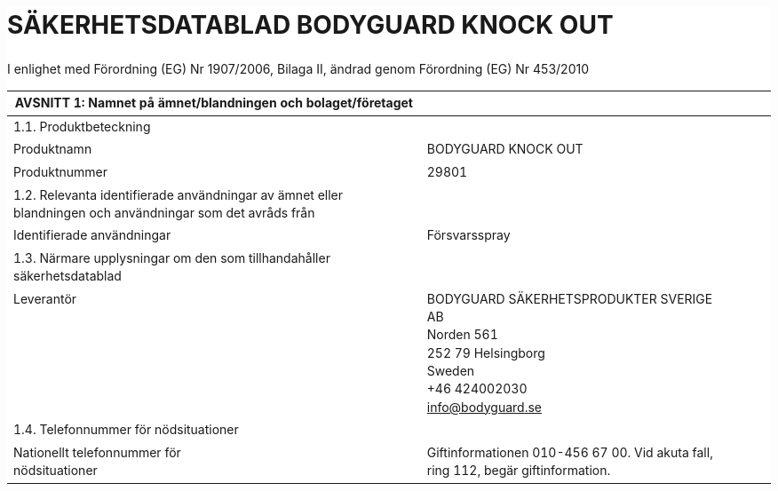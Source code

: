 # SÄKERHETSDATABLAD BODYGUARD KNOCK OUT

I enlighet med Förordning (EG) Nr 1907/2006, Bilaga II, ändrad genom Förordning (EG) Nr 453/2010

| AVSNITT 1: Namnet på ämnet/blandningen och bolaget/företaget                                              |                                                                                                                                                                                                                                                                                                                                                                                            |  |  |  |
|-----------------------------------------------------------------------------------------------------------|--------------------------------------------------------------------------------------------------------------------------------------------------------------------------------------------------------------------------------------------------------------------------------------------------------------------------------------------------------------------------------------------|--|--|--|
| 1.1. Produktbeteckning                                                                                    |                                                                                                                                                                                                                                                                                                                                                                                            |  |  |  |
| Produktnamn                                                                                               | BODYGUARD KNOCK OUT                                                                                                                                                                                                                                                                                                                                                                        |  |  |  |
| Produktnummer                                                                                             | 29801                                                                                                                                                                                                                                                                                                                                                                                      |  |  |  |
| 1.2. Relevanta identifierade användningar av ämnet eller blandningen och användningar som det avråds från |                                                                                                                                                                                                                                                                                                                                                                                            |  |  |  |
| Identifierade användningar                                                                                | Försvarsspray                                                                                                                                                                                                                                                                                                                                                                              |  |  |  |
| 1.3. Närmare upplysningar om den som tillhandahåller säkerhetsdatablad                                    |                                                                                                                                                                                                                                                                                                                                                                                            |  |  |  |
| Leverantör                                                                                                | BODYGUARD SÄKERHETSPRODUKTER SVERIGE AB<br>Norden 561<br>252 79 Helsingborg<br>Sweden<br>+46 424002030<br>info@bodyguard.se                                                                                                                                                                                                                                                                |  |  |  |
| 1.4. Telefonnummer för nödsituationer                                                                     |                                                                                                                                                                                                                                                                                                                                                                                            |  |  |  |
| Nationellt telefonnummer för<br>nödsituationer                                                            | Giftinformationen 010-456 67 00. Vid akuta fall, ring 112, begär giftinformation.                                                                                                                                                                                                                                                                                                          |  |  |  |